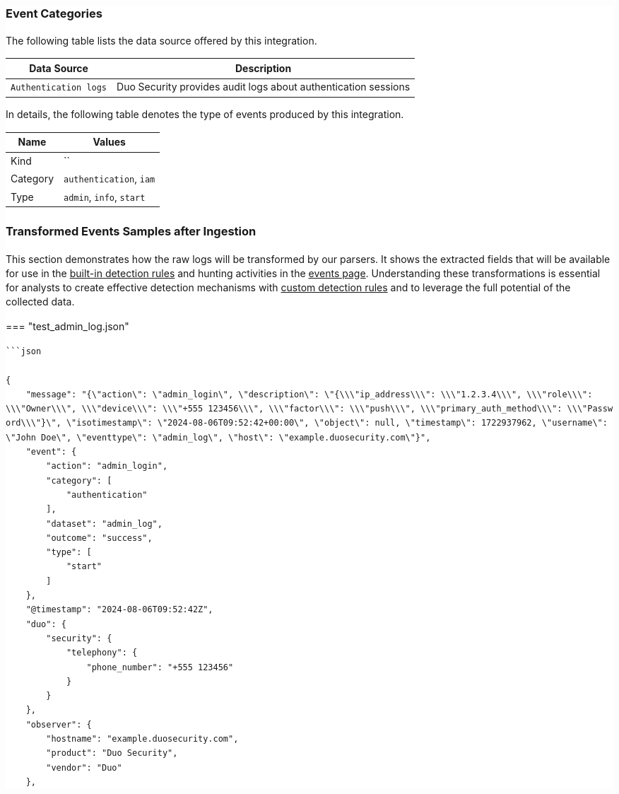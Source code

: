 
### Event Categories


The following table lists the data source offered by this integration.

| Data Source | Description                          |
| ----------- | ------------------------------------ |
| `Authentication logs` | Duo Security provides audit logs about authentication sessions |





In details, the following table denotes the type of events produced by this integration.

| Name | Values |
| ---- | ------ |
| Kind | `` |
| Category | `authentication`, `iam` |
| Type | `admin`, `info`, `start` |




### Transformed Events Samples after Ingestion

This section demonstrates how the raw logs will be transformed by our parsers. It shows the extracted fields that will be available for use in the [built-in detection rules](/xdr/features/detect/rules_catalog.md) and hunting activities in the [events page](/xdr/features/investigate/events.md). Understanding these transformations is essential for analysts to create effective detection mechanisms with [custom detection rules](/xdr/features/detect/sigma.md) and to leverage the full potential of the collected data.

=== "test_admin_log.json"

    ```json
	
    {
        "message": "{\"action\": \"admin_login\", \"description\": \"{\\\"ip_address\\\": \\\"1.2.3.4\\\", \\\"role\\\": \\\"Owner\\\", \\\"device\\\": \\\"+555 123456\\\", \\\"factor\\\": \\\"push\\\", \\\"primary_auth_method\\\": \\\"Password\\\"}\", \"isotimestamp\": \"2024-08-06T09:52:42+00:00\", \"object\": null, \"timestamp\": 1722937962, \"username\": \"John Doe\", \"eventtype\": \"admin_log\", \"host\": \"example.duosecurity.com\"}",
        "event": {
            "action": "admin_login",
            "category": [
                "authentication"
            ],
            "dataset": "admin_log",
            "outcome": "success",
            "type": [
                "start"
            ]
        },
        "@timestamp": "2024-08-06T09:52:42Z",
        "duo": {
            "security": {
                "telephony": {
                    "phone_number": "+555 123456"
                }
            }
        },
        "observer": {
            "hostname": "example.duosecurity.com",
            "product": "Duo Security",
            "vendor": "Duo"
        },